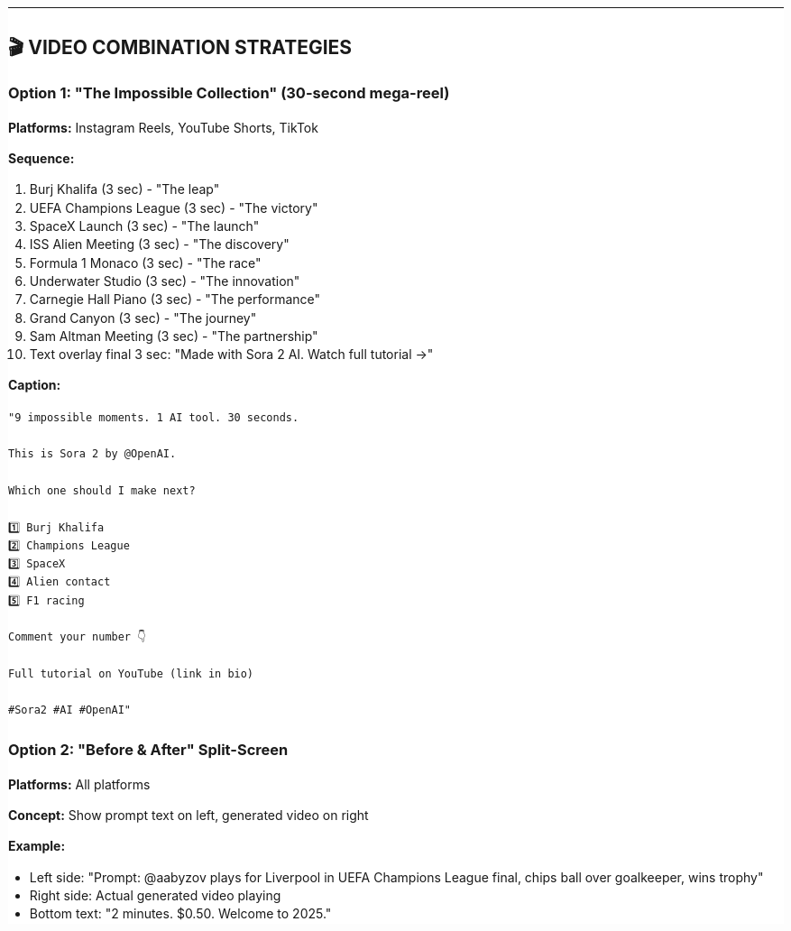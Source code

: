 ```
```

---

## 🎬 VIDEO COMBINATION STRATEGIES

### **Option 1: "The Impossible Collection" (30-second mega-reel)**
**Platforms:** Instagram Reels, YouTube Shorts, TikTok

**Sequence:**
1. Burj Khalifa (3 sec) - "The leap"
2. UEFA Champions League (3 sec) - "The victory"
3. SpaceX Launch (3 sec) - "The launch"
4. ISS Alien Meeting (3 sec) - "The discovery"
5. Formula 1 Monaco (3 sec) - "The race"
6. Underwater Studio (3 sec) - "The innovation"
7. Carnegie Hall Piano (3 sec) - "The performance"
8. Grand Canyon (3 sec) - "The journey"
9. Sam Altman Meeting (3 sec) - "The partnership"
10. Text overlay final 3 sec: "Made with Sora 2 AI. Watch full tutorial →"

**Caption:**
```
"9 impossible moments. 1 AI tool. 30 seconds.

This is Sora 2 by @OpenAI.

Which one should I make next?

1️⃣ Burj Khalifa
2️⃣ Champions League
3️⃣ SpaceX
4️⃣ Alien contact
5️⃣ F1 racing

Comment your number 👇

Full tutorial on YouTube (link in bio)

#Sora2 #AI #OpenAI"
```

### **Option 2: "Before & After" Split-Screen**
**Platforms:** All platforms

**Concept:** Show prompt text on left, generated video on right

**Example:**
- Left side: "Prompt: @aabyzov plays for Liverpool in UEFA Champions League final, chips ball over goalkeeper, wins trophy"
- Right side: Actual generated video playing
- Bottom text: "2 minutes. $0.50. Welcome to 2025."
